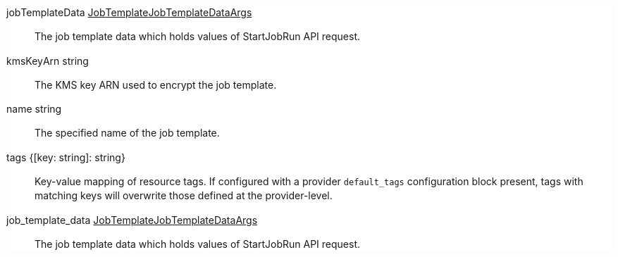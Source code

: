 <div>
<pulumi-choosable type="language" values="javascript,typescript">
<dl class="resources-properties"><dt class="property-required property-replacement"
            title="Required">
        <span id="jobtemplatedata_nodejs">
<a data-swiftype-name="resource-property" data-swiftype-type="text" href="#jobtemplatedata_nodejs" style="color: inherit; text-decoration: inherit;">job<wbr>Template<wbr>Data</a>
</span>
        <span class="property-indicator"></span>
        <span class="property-type"><a href="#jobtemplatejobtemplatedata">Job<wbr>Template<wbr>Job<wbr>Template<wbr>Data<wbr>Args</a></span>
    </dt>
    <dd><p>The job template data which holds values of StartJobRun API request.</p>
</dd><dt class="property-optional property-replacement"
            title="Optional">
        <span id="kmskeyarn_nodejs">
<a data-swiftype-name="resource-property" data-swiftype-type="text" href="#kmskeyarn_nodejs" style="color: inherit; text-decoration: inherit;">kms<wbr>Key<wbr>Arn</a>
</span>
        <span class="property-indicator"></span>
        <span class="property-type">string</span>
    </dt>
    <dd><p>The KMS key ARN used to encrypt the job template.</p>
</dd><dt class="property-optional property-replacement"
            title="Optional">
        <span id="name_nodejs">
<a data-swiftype-name="resource-property" data-swiftype-type="text" href="#name_nodejs" style="color: inherit; text-decoration: inherit;">name</a>
</span>
        <span class="property-indicator"></span>
        <span class="property-type">string</span>
    </dt>
    <dd><p>The specified name of the job template.</p>
</dd><dt class="property-optional property-replacement"
            title="Optional">
        <span id="tags_nodejs">
<a data-swiftype-name="resource-property" data-swiftype-type="text" href="#tags_nodejs" style="color: inherit; text-decoration: inherit;">tags</a>
</span>
        <span class="property-indicator"></span>
        <span class="property-type">{[key: string]: string}</span>
    </dt>
    <dd><p>Key-value mapping of resource tags. If configured with a provider <code>default_tags</code> configuration block present, tags with matching keys will overwrite those defined at the provider-level.</p>
</dd></dl>
</pulumi-choosable>
</div>

<div>
<pulumi-choosable type="language" values="python">
<dl class="resources-properties"><dt class="property-required property-replacement"
            title="Required">
        <span id="job_template_data_python">
<a data-swiftype-name="resource-property" data-swiftype-type="text" href="#job_template_data_python" style="color: inherit; text-decoration: inherit;">job_<wbr>template_<wbr>data</a>
</span>
        <span class="property-indicator"></span>
        <span class="property-type"><a href="#jobtemplatejobtemplatedata">Job<wbr>Template<wbr>Job<wbr>Template<wbr>Data<wbr>Args</a></span>
    </dt>
    <dd><p>The job template data which holds values of StartJobRun API request.</p>
</dd><dt class="property-optional property-replacement"
            title="Optional">
